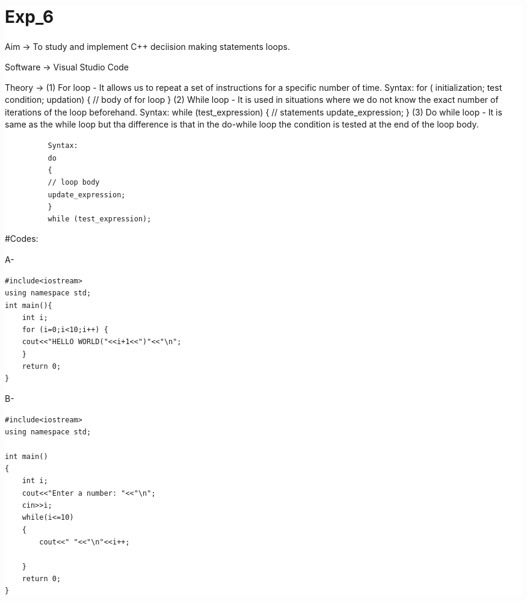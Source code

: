 # Exp_6
Aim -> To study and implement C++ deciision making statements loops.

Software -> Visual Studio Code

Theory -> (1) For loop - It allows us to repeat a set of instructions for a specific number of time.
Syntax:
for ( initialization; test condition; updation) {
// body of for loop
}
(2) While loop - It is used in situations where we do not know the exact number of iterations of the loop beforehand.
Syntax:
while (test_expression)
{
// statements
update_expression;
}
(3) Do while loop - It is same as the while loop but tha difference is that in the do-while loop the condition is tested at the end of the loop body.
```
          Syntax:
          do
          { 
          // loop body
          update_expression;  
          } 
          while (test_expression);
```

#Codes:

A-

```
#include<iostream>
using namespace std;
int main(){
    int i;
    for (i=0;i<10;i++) {
    cout<<"HELLO WORLD("<<i+1<<")"<<"\n";
    }
    return 0;
}
```

B-

```
#include<iostream>
using namespace std;

int main()
{
    int i;
    cout<<"Enter a number: "<<"\n";
    cin>>i;
    while(i<=10)
    {
        cout<<" "<<"\n"<<i++;
    
    }
    return 0;
}
```
